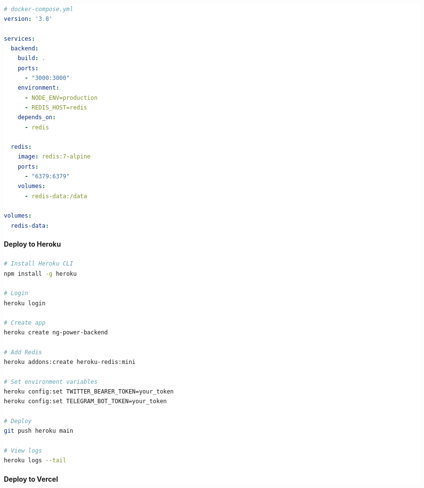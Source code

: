 ```yaml
# docker-compose.yml
version: '3.8'

services:
  backend:
    build: .
    ports:
      - "3000:3000"
    environment:
      - NODE_ENV=production
      - REDIS_HOST=redis
    depends_on:
      - redis

  redis:
    image: redis:7-alpine
    ports:
      - "6379:6379"
    volumes:
      - redis-data:/data

volumes:
  redis-data:
```

#### Deploy to Heroku

```bash
# Install Heroku CLI
npm install -g heroku

# Login
heroku login

# Create app
heroku create ng-power-backend

# Add Redis
heroku addons:create heroku-redis:mini

# Set environment variables
heroku config:set TWITTER_BEARER_TOKEN=your_token
heroku config:set TELEGRAM_BOT_TOKEN=your_token

# Deploy
git push heroku main

# View logs
heroku logs --tail
```

#### Deploy to Vercel
